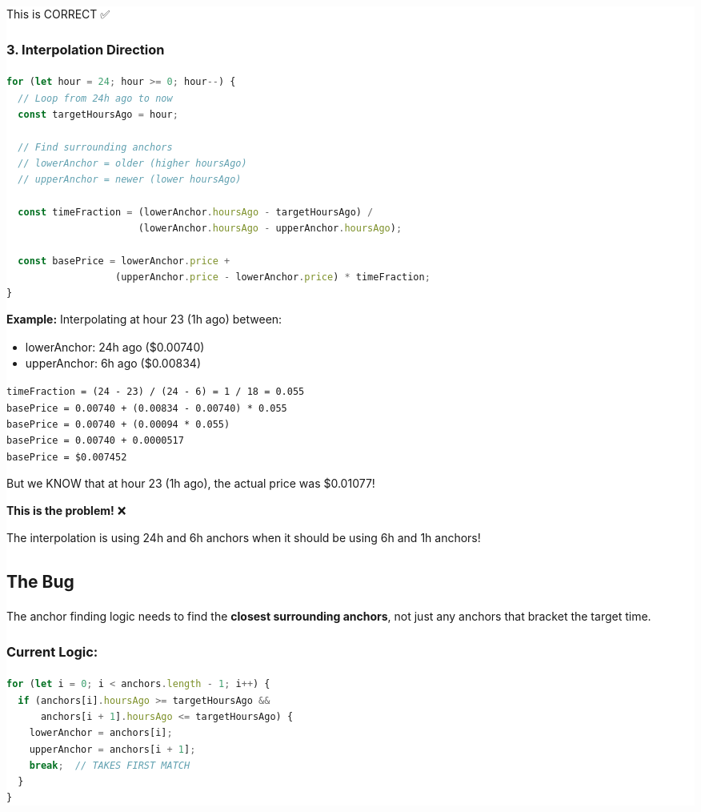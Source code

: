 This is CORRECT ✅

### 3. **Interpolation Direction**

```javascript
for (let hour = 24; hour >= 0; hour--) {
  // Loop from 24h ago to now
  const targetHoursAgo = hour;
  
  // Find surrounding anchors
  // lowerAnchor = older (higher hoursAgo)
  // upperAnchor = newer (lower hoursAgo)
  
  const timeFraction = (lowerAnchor.hoursAgo - targetHoursAgo) / 
                       (lowerAnchor.hoursAgo - upperAnchor.hoursAgo);
  
  const basePrice = lowerAnchor.price + 
                   (upperAnchor.price - lowerAnchor.price) * timeFraction;
}
```

**Example:** Interpolating at hour 23 (1h ago) between:
- lowerAnchor: 24h ago ($0.00740)
- upperAnchor: 6h ago ($0.00834)

```
timeFraction = (24 - 23) / (24 - 6) = 1 / 18 = 0.055
basePrice = 0.00740 + (0.00834 - 0.00740) * 0.055
basePrice = 0.00740 + (0.00094 * 0.055)
basePrice = 0.00740 + 0.0000517
basePrice = $0.007452
```

But we KNOW that at hour 23 (1h ago), the actual price was $0.01077!

**This is the problem!** ❌

The interpolation is using 24h and 6h anchors when it should be using 6h and 1h anchors!

## The Bug

The anchor finding logic needs to find the **closest surrounding anchors**, not just any anchors that bracket the target time.

### Current Logic:
```javascript
for (let i = 0; i < anchors.length - 1; i++) {
  if (anchors[i].hoursAgo >= targetHoursAgo && 
      anchors[i + 1].hoursAgo <= targetHoursAgo) {
    lowerAnchor = anchors[i];
    upperAnchor = anchors[i + 1];
    break;  // TAKES FIRST MATCH
  }
}
```
